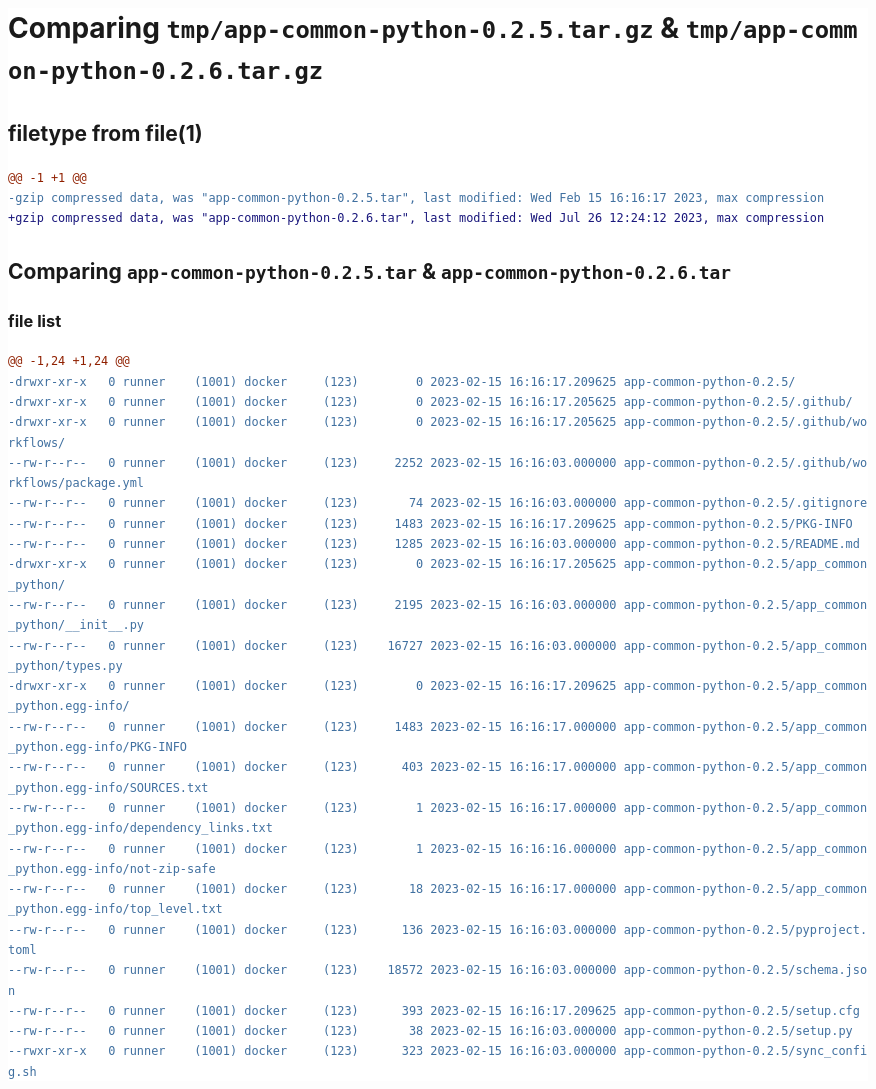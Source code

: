 # Comparing `tmp/app-common-python-0.2.5.tar.gz` & `tmp/app-common-python-0.2.6.tar.gz`

## filetype from file(1)

```diff
@@ -1 +1 @@
-gzip compressed data, was "app-common-python-0.2.5.tar", last modified: Wed Feb 15 16:16:17 2023, max compression
+gzip compressed data, was "app-common-python-0.2.6.tar", last modified: Wed Jul 26 12:24:12 2023, max compression
```

## Comparing `app-common-python-0.2.5.tar` & `app-common-python-0.2.6.tar`

### file list

```diff
@@ -1,24 +1,24 @@
-drwxr-xr-x   0 runner    (1001) docker     (123)        0 2023-02-15 16:16:17.209625 app-common-python-0.2.5/
-drwxr-xr-x   0 runner    (1001) docker     (123)        0 2023-02-15 16:16:17.205625 app-common-python-0.2.5/.github/
-drwxr-xr-x   0 runner    (1001) docker     (123)        0 2023-02-15 16:16:17.205625 app-common-python-0.2.5/.github/workflows/
--rw-r--r--   0 runner    (1001) docker     (123)     2252 2023-02-15 16:16:03.000000 app-common-python-0.2.5/.github/workflows/package.yml
--rw-r--r--   0 runner    (1001) docker     (123)       74 2023-02-15 16:16:03.000000 app-common-python-0.2.5/.gitignore
--rw-r--r--   0 runner    (1001) docker     (123)     1483 2023-02-15 16:16:17.209625 app-common-python-0.2.5/PKG-INFO
--rw-r--r--   0 runner    (1001) docker     (123)     1285 2023-02-15 16:16:03.000000 app-common-python-0.2.5/README.md
-drwxr-xr-x   0 runner    (1001) docker     (123)        0 2023-02-15 16:16:17.205625 app-common-python-0.2.5/app_common_python/
--rw-r--r--   0 runner    (1001) docker     (123)     2195 2023-02-15 16:16:03.000000 app-common-python-0.2.5/app_common_python/__init__.py
--rw-r--r--   0 runner    (1001) docker     (123)    16727 2023-02-15 16:16:03.000000 app-common-python-0.2.5/app_common_python/types.py
-drwxr-xr-x   0 runner    (1001) docker     (123)        0 2023-02-15 16:16:17.209625 app-common-python-0.2.5/app_common_python.egg-info/
--rw-r--r--   0 runner    (1001) docker     (123)     1483 2023-02-15 16:16:17.000000 app-common-python-0.2.5/app_common_python.egg-info/PKG-INFO
--rw-r--r--   0 runner    (1001) docker     (123)      403 2023-02-15 16:16:17.000000 app-common-python-0.2.5/app_common_python.egg-info/SOURCES.txt
--rw-r--r--   0 runner    (1001) docker     (123)        1 2023-02-15 16:16:17.000000 app-common-python-0.2.5/app_common_python.egg-info/dependency_links.txt
--rw-r--r--   0 runner    (1001) docker     (123)        1 2023-02-15 16:16:16.000000 app-common-python-0.2.5/app_common_python.egg-info/not-zip-safe
--rw-r--r--   0 runner    (1001) docker     (123)       18 2023-02-15 16:16:17.000000 app-common-python-0.2.5/app_common_python.egg-info/top_level.txt
--rw-r--r--   0 runner    (1001) docker     (123)      136 2023-02-15 16:16:03.000000 app-common-python-0.2.5/pyproject.toml
--rw-r--r--   0 runner    (1001) docker     (123)    18572 2023-02-15 16:16:03.000000 app-common-python-0.2.5/schema.json
--rw-r--r--   0 runner    (1001) docker     (123)      393 2023-02-15 16:16:17.209625 app-common-python-0.2.5/setup.cfg
--rw-r--r--   0 runner    (1001) docker     (123)       38 2023-02-15 16:16:03.000000 app-common-python-0.2.5/setup.py
--rwxr-xr-x   0 runner    (1001) docker     (123)      323 2023-02-15 16:16:03.000000 app-common-python-0.2.5/sync_config.sh
```